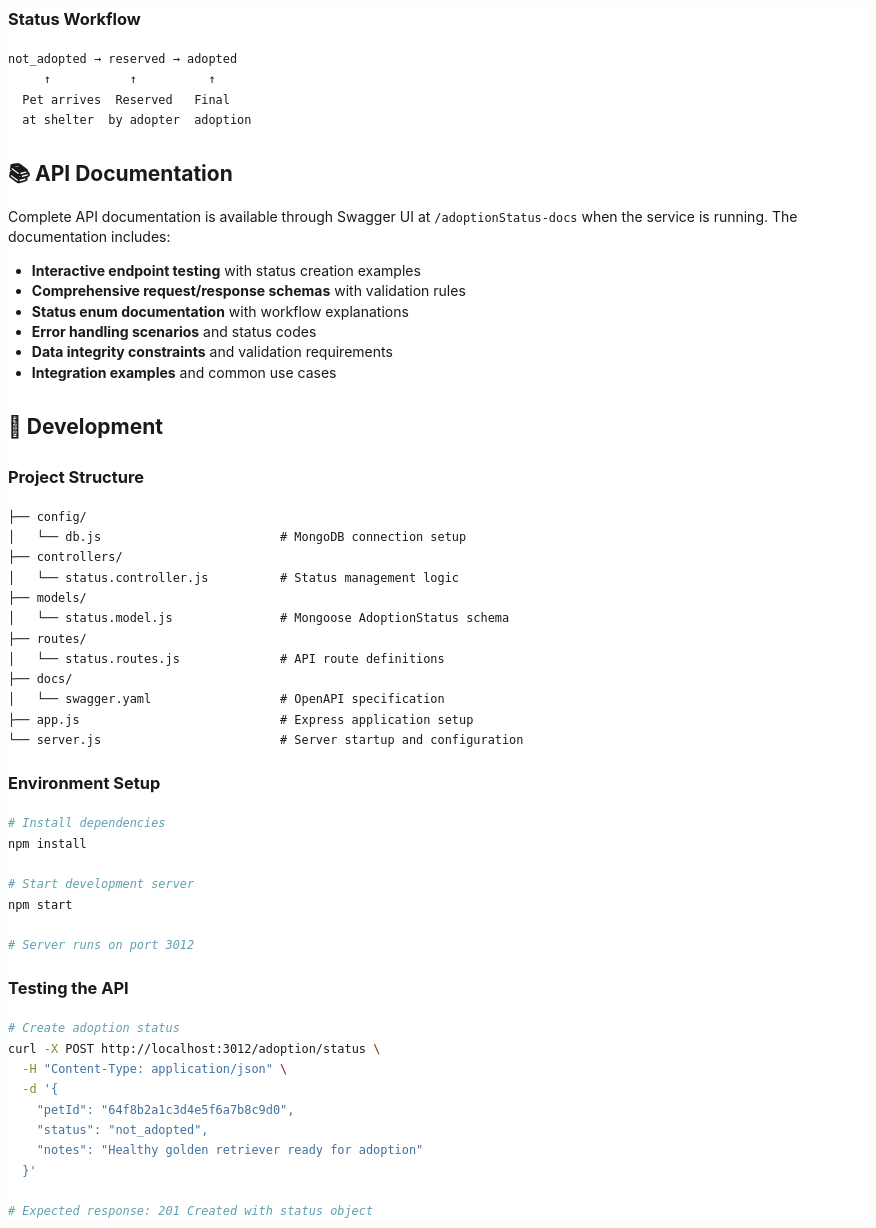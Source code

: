 ### Status Workflow
```
not_adopted → reserved → adopted
     ↑           ↑          ↑
  Pet arrives  Reserved   Final
  at shelter  by adopter  adoption
```

## 📚 API Documentation

Complete API documentation is available through Swagger UI at `/adoptionStatus-docs` when the service is running. The documentation includes:

- **Interactive endpoint testing** with status creation examples
- **Comprehensive request/response schemas** with validation rules
- **Status enum documentation** with workflow explanations
- **Error handling scenarios** and status codes
- **Data integrity constraints** and validation requirements
- **Integration examples** and common use cases

## 🔧 Development

### Project Structure
```
├── config/
│   └── db.js                         # MongoDB connection setup
├── controllers/
│   └── status.controller.js          # Status management logic
├── models/
│   └── status.model.js               # Mongoose AdoptionStatus schema
├── routes/
│   └── status.routes.js              # API route definitions
├── docs/
│   └── swagger.yaml                  # OpenAPI specification
├── app.js                            # Express application setup
└── server.js                         # Server startup and configuration
```

### Environment Setup
```bash
# Install dependencies
npm install

# Start development server
npm start

# Server runs on port 3012
```

### Testing the API
```bash
# Create adoption status
curl -X POST http://localhost:3012/adoption/status \
  -H "Content-Type: application/json" \
  -d '{
    "petId": "64f8b2a1c3d4e5f6a7b8c9d0",
    "status": "not_adopted",
    "notes": "Healthy golden retriever ready for adoption"
  }'

# Expected response: 201 Created with status object
```
